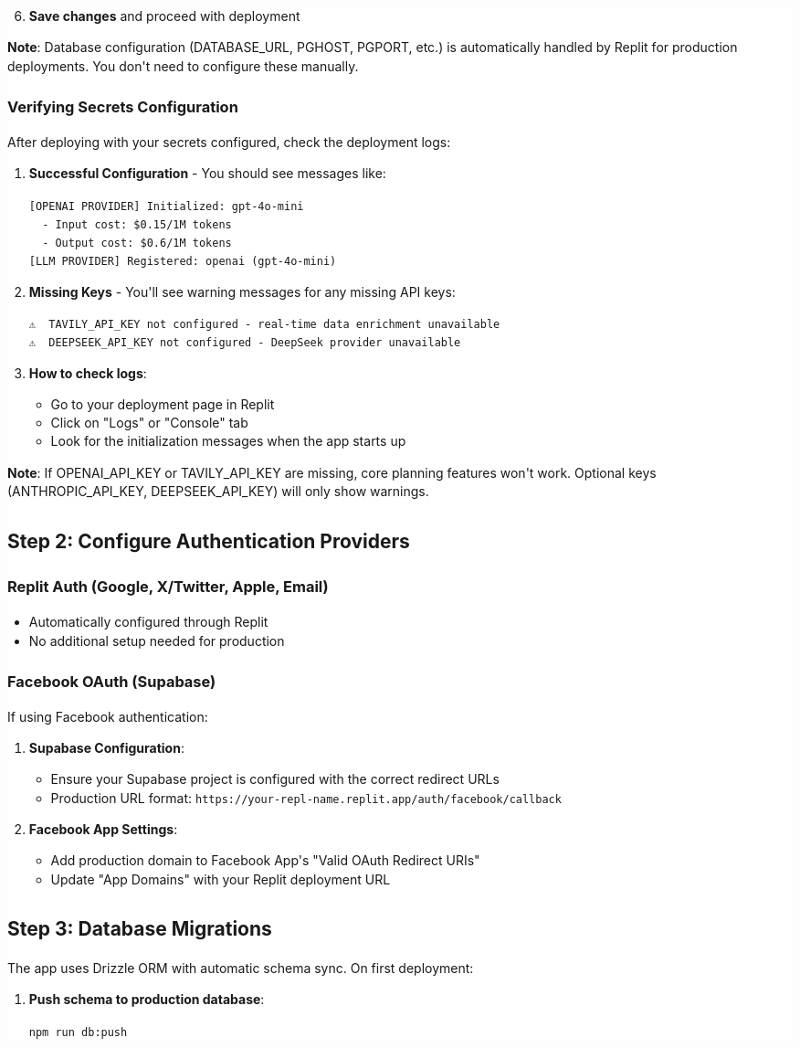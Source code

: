 6. **Save changes** and proceed with deployment

**Note**: Database configuration (DATABASE_URL, PGHOST, PGPORT, etc.) is automatically handled by Replit for production deployments. You don't need to configure these manually.

### Verifying Secrets Configuration

After deploying with your secrets configured, check the deployment logs:

1. **Successful Configuration** - You should see messages like:
   ```
   [OPENAI PROVIDER] Initialized: gpt-4o-mini
     - Input cost: $0.15/1M tokens
     - Output cost: $0.6/1M tokens
   [LLM PROVIDER] Registered: openai (gpt-4o-mini)
   ```

2. **Missing Keys** - You'll see warning messages for any missing API keys:
   ```
   ⚠️  TAVILY_API_KEY not configured - real-time data enrichment unavailable
   ⚠️  DEEPSEEK_API_KEY not configured - DeepSeek provider unavailable
   ```

3. **How to check logs**:
   - Go to your deployment page in Replit
   - Click on "Logs" or "Console" tab
   - Look for the initialization messages when the app starts up

**Note**: If OPENAI_API_KEY or TAVILY_API_KEY are missing, core planning features won't work. Optional keys (ANTHROPIC_API_KEY, DEEPSEEK_API_KEY) will only show warnings.

## Step 2: Configure Authentication Providers

### Replit Auth (Google, X/Twitter, Apple, Email)
- Automatically configured through Replit
- No additional setup needed for production

### Facebook OAuth (Supabase)
If using Facebook authentication:

1. **Supabase Configuration**:
   - Ensure your Supabase project is configured with the correct redirect URLs
   - Production URL format: `https://your-repl-name.replit.app/auth/facebook/callback`
   
2. **Facebook App Settings**:
   - Add production domain to Facebook App's "Valid OAuth Redirect URIs"
   - Update "App Domains" with your Replit deployment URL

## Step 3: Database Migrations

The app uses Drizzle ORM with automatic schema sync. On first deployment:

1. **Push schema to production database**:
   ```bash
   npm run db:push
   ```
